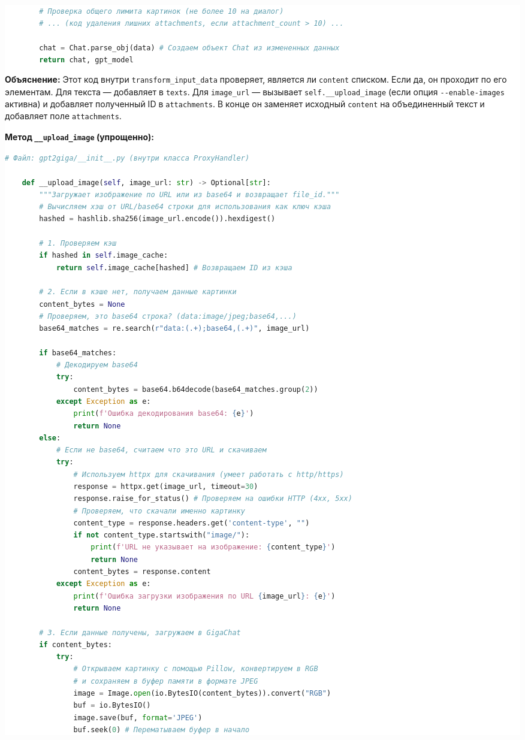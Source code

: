 ```python
        # Проверка общего лимита картинок (не более 10 на диалог)
        # ... (код удаления лишних attachments, если attachment_count > 10) ...

        chat = Chat.parse_obj(data) # Создаем объект Chat из измененных данных
        return chat, gpt_model
```

**Объяснение:** Этот код внутри `transform_input_data` проверяет, является ли `content` списком. Если да, он проходит по его элементам. Для текста — добавляет в `texts`. Для `image_url` — вызывает `self.__upload_image` (если опция `--enable-images` активна) и добавляет полученный ID в `attachments`. В конце он заменяет исходный `content` на объединенный текст и добавляет поле `attachments`.

**Метод `__upload_image` (упрощенно):**

```python
# Файл: gpt2giga/__init__.py (внутри класса ProxyHandler)

    def __upload_image(self, image_url: str) -> Optional[str]:
        """Загружает изображение по URL или из base64 и возвращает file_id."""
        # Вычисляем хэш от URL/base64 строки для использования как ключ кэша
        hashed = hashlib.sha256(image_url.encode()).hexdigest()

        # 1. Проверяем кэш
        if hashed in self.image_cache:
            return self.image_cache[hashed] # Возвращаем ID из кэша

        # 2. Если в кэше нет, получаем данные картинки
        content_bytes = None
        # Проверяем, это base64 строка? (data:image/jpeg;base64,...)
        base64_matches = re.search(r"data:(.+);base64,(.+)", image_url)

        if base64_matches:
            # Декодируем base64
            try:
                content_bytes = base64.b64decode(base64_matches.group(2))
            except Exception as e:
                print(f'Ошибка декодирования base64: {e}')
                return None
        else:
            # Если не base64, считаем что это URL и скачиваем
            try:
                # Используем httpx для скачивания (умеет работать с http/https)
                response = httpx.get(image_url, timeout=30)
                response.raise_for_status() # Проверяем на ошибки HTTP (4xx, 5xx)
                # Проверяем, что скачали именно картинку
                content_type = response.headers.get('content-type', "")
                if not content_type.startswith("image/"):
                    print(f'URL не указывает на изображение: {content_type}')
                    return None
                content_bytes = response.content
            except Exception as e:
                print(f'Ошибка загрузки изображения по URL {image_url}: {e}')
                return None

        # 3. Если данные получены, загружаем в GigaChat
        if content_bytes:
            try:
                # Открываем картинку с помощью Pillow, конвертируем в RGB
                # и сохраняем в буфер памяти в формате JPEG
                image = Image.open(io.BytesIO(content_bytes)).convert("RGB")
                buf = io.BytesIO()
                image.save(buf, format='JPEG')
                buf.seek(0) # Перематываем буфер в начало

```